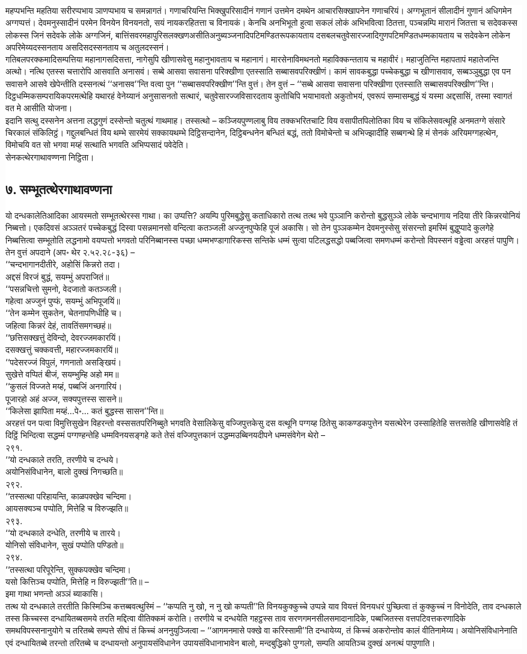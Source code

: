 महप्पभन्ति महतिया सरीरप्पभाय ञाणप्पभाय च समन्नागतं। गणाचरियन्ति भिक्खुपरिसादीनं गणानं उत्तमेन दमथेन आचारसिक्खापनेन गणाचरियं। अग्गभूतानं सीलादीनं गुणानं अधिगमेन अग्गप्पत्तं। देवमनुस्सादीनं परमेन विनयेन विनयनतो, सयं नायकरहितत्ता च विनायकं। केनचि अनभिभूतो हुत्वा सकलं लोकं अभिभवित्वा ठितत्ता, पञ्चन्नम्पि मारानं जितत्ता च सदेवकस्स लोकस्स जिनं सदेवके लोके अग्गजिनं, बात्तिंसवरमहापुरिसलक्खणअसीतिअनुब्यञ्जनादिपटिमण्डितरूपकायताय दसबलचतुवेसारज्जादिगुणपटिमण्डितधम्मकायताय च सदेवकेन लोकेन अपरिमेय्यदस्सनताय असदिसदस्सनताय च अतुलदस्सनं।  
गतिबलपरक्कमादिसम्पत्तिया महानागसदिसत्ता, नागेसुपि खीणासवेसु महानुभावताय च महानागं। मारसेनाविमथनतो महाविक्कन्तताय च महावीरं। महाजुतिन्ति महापतापं महातेजन्ति अत्थो। नत्थि एतस्स चत्तारोपि आसवाति अनासवं। सब्बे आसवा सवासना परिक्खीणा एतस्साति सब्बासवपरिक्खीणं। कामं सावकबुद्धा पच्चेकबुद्धा च खीणासवाव, सब्बञ्ञुबुद्धा एव पन सवासने आसवे खेपेन्तीति दस्सनत्थं ‘‘अनासव’’न्ति वत्वा पुन ‘‘सब्बासवपरिक्खीण’’न्ति वुत्तं। तेन वुत्तं – ‘‘सब्बे आसवा सवासना परिक्खीणा एतस्साति सब्बासवपरिक्खीण’’न्ति। दिट्ठधम्मिकसम्परायिकपरमत्थेहि यथारहं वेनेय्यानं अनुसासनतो सत्थारं, चतुवेसारज्जविसारदताय कुतोचिपि भयाभावतो अकुतोभयं, एवरूपं सम्मासम्बुद्धं यं यस्मा अद्दसासिं, तस्मा स्वागतं वत मे आसीति योजना।  
इदानि सत्थु दस्सनेन अत्तना लद्धगुणं दस्सेन्तो चतुत्थं गाथमाह। तस्सत्थो – कञ्जियपुण्णलाबु विय तक्कभरितचाटि विय वसापीतपिलोतिका विय च संकिलेसवत्थूहि अनमतग्गे संसारे चिरकालं संकिलिट्ठं। गद्दुलबन्धितं विय थम्भे सारमेयं सक्कायथम्भे दिट्ठिसन्दानेन, दिट्ठिबन्धनेन बन्धितं बद्धं, ततो विमोचेन्तो च अभिज्झादीहि सब्बगन्थे हि मं सेनकं अरियमग्गहत्थेन, विमोचयि वत सो भगवा मय्हं सत्थाति भगवति अभिप्पसादं पवेदेति।  
सेनकत्थेरगाथावण्णना निट्ठिता।  


## ७. सम्भूतत्थेरगाथावण्णना

यो दन्धकालेतिआदिका आयस्मतो सम्भूतत्थेरस्स गाथा। का उप्पत्ति? अयम्पि पुरिमबुद्धेसु कताधिकारो तत्थ तत्थ भवे पुञ्ञानि करोन्तो बुद्धसुञ्ञे लोके चन्दभागाय नदिया तीरे किन्नरयोनियं निब्बत्तो। एकदिवसं अञ्ञतरं पच्चेकबुद्धं दिस्वा पसन्नमानसो वन्दित्वा कतञ्जली अज्जुनपुप्फेहि पूजं अकासि। सो तेन पुञ्ञकम्मेन देवमनुस्सेसु संसरन्तो इमस्मिं बुद्धुप्पादे कुलगेहे निब्बत्तित्वा सम्भूतोति लद्धनामो वयप्पत्तो भगवतो परिनिब्बानस्स पच्छा धम्मभण्डागारिकस्स सन्तिके धम्मं सुत्वा पटिलद्धसद्धो पब्बजित्वा समणधम्मं करोन्तो विपस्सनं वड्ढेत्वा अरहत्तं पापुणि। तेन वुत्तं अपदाने (अप॰ थेर २.५२.२८-३६) –  
‘‘चन्दभागानदीतीरे, अहोसिं किन्नरो तदा।  
अद्दसं विरजं बुद्धं, सयम्भुं अपराजितं॥  
‘‘पसन्नचित्तो सुमनो, वेदजातो कतञ्जली।  
गहेत्वा अज्जुनं पुप्फं, सयम्भुं अभिपूजयिं॥  
‘‘तेन कम्मेन सुकतेन, चेतनापणिधीहि च।  
जहित्वा किन्नरं देहं, तावतिंसमगच्छहं॥  
‘‘छत्तिसक्खत्तुं देविन्दो, देवरज्जमकारयिं।  
दसक्खत्तुं चक्कवत्ती, महारज्जमकारयिं॥  
‘‘पदेसरज्जं विपुलं, गणनातो असङ्खियं।  
सुखेत्ते वप्पितं बीजं, सयम्भुम्हि अहो मम॥  
‘‘कुसलं विज्जते मय्हं, पब्बजिं अनगारियं।  
पूजारहो अहं अज्ज, सक्यपुत्तस्स सासने॥  
‘‘किलेसा झापिता मय्हं…पे॰… कतं बुद्धस्स सासन’’न्ति॥  
अरहत्तं पन पत्वा विमुत्तिसुखेन विहरन्तो वस्ससतपरिनिब्बुते भगवति वेसालिकेसु वज्जिपुत्तकेसु दस वत्थूनि पग्गय्ह ठितेसु काकण्डकपुत्तेन यसत्थेरेन उस्साहितेहि सत्तसतेहि खीणासवेहि तं दिट्ठिं भिन्दित्वा सद्धम्मं पग्गण्हन्तेहि धम्मविनयसङ्गहे कते तेसं वज्जिपुत्तकानं उद्धम्मउब्बिनयदीपने धम्मसंवेगेन थेरो –  
२९१.  
‘‘यो दन्धकाले तरति, तरणीये च दन्धये।  
अयोनिसंविधानेन, बालो दुक्खं निगच्छति॥  
२९२.  
‘‘तस्सत्था परिहायन्ति, काळपक्खेव चन्दिमा।  
आयसक्यञ्च पप्पोति, मित्तेहि च विरुज्झति॥  
२९३.  
‘‘यो दन्धकाले दन्धेति, तरणीये च तारये।  
योनिसो संविधानेन, सुखं पप्पोति पण्डितो॥  
२९४.  
‘‘तस्सत्था परिपूरेन्ति, सुक्कपक्खेव चन्दिमा।  
यसो कित्तिञ्च पप्पोति, मित्तेहि न विरुज्झती’’ति॥ –  
इमा गाथा भणन्तो अञ्ञं ब्याकासि।  
तत्थ यो दन्धकाले तरतीति किस्मिञ्चि कत्तब्बवत्थुस्मिं – ‘‘कप्पति नु खो, न नु खो कप्पती’’ति विनयकुक्कुच्चे उप्पन्ने याव वियत्तं विनयधरं पुच्छित्वा तं कुक्कुच्चं न विनोदेति, ताव दन्धकाले तस्स किच्चस्स दन्धायितब्बसमये तरति मद्दित्वा वीतिक्कमं करोति। तरणीये च दन्धयेति गहट्ठस्स ताव सरणगमनसीलसमादानादिके, पब्बजितस्स वत्तपटिवत्तकरणादिके समथविपस्सनानुयोगे च तरितब्बे सम्पत्ते सीघं तं किच्चं अननुयुञ्जित्वा – ‘‘आगमनमासे पक्खे वा करिस्सामी’’ति दन्धायेय्य, तं किच्चं अकरोन्तोव कालं वीतिनामेय्य। अयोनिसंविधानेनाति एवं दन्धायितब्बे तरन्तो तरितब्बे च दन्धायन्तो अनुपायसंविधानेन उपायसंविधानाभावेन बालो, मन्दबुद्धिको पुग्गलो, सम्पति आयतिञ्च दुक्खं अनत्थं पापुणाति।  